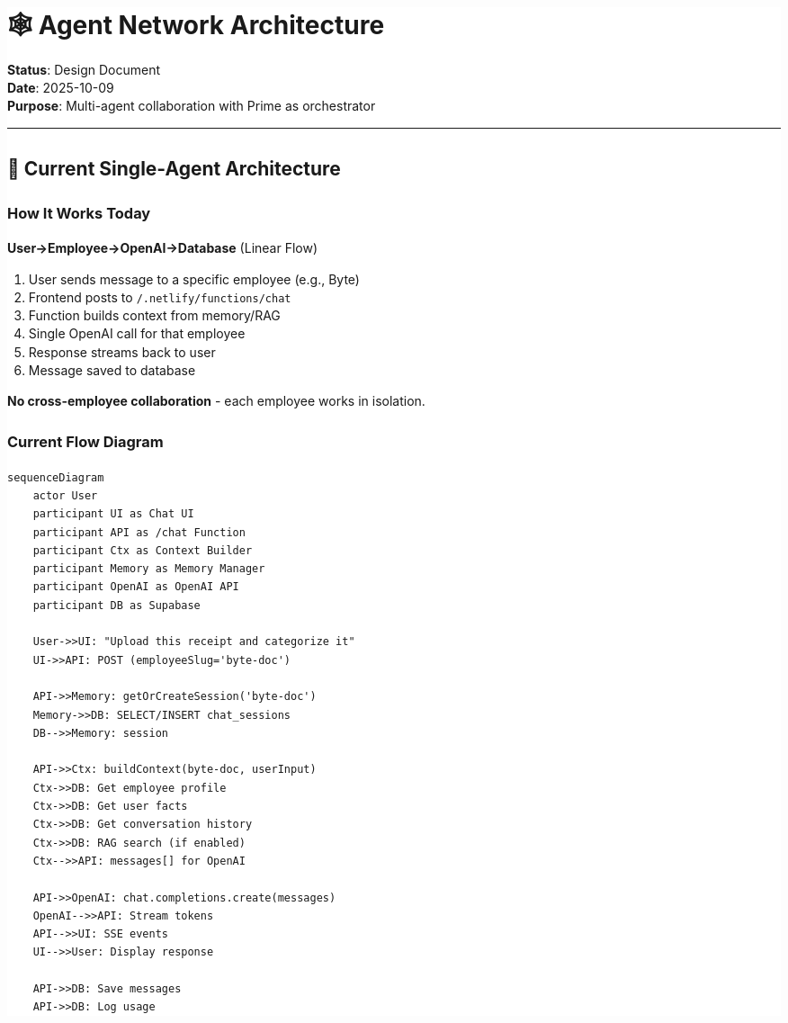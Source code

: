 # 🕸️ Agent Network Architecture

**Status**: Design Document  
**Date**: 2025-10-09  
**Purpose**: Multi-agent collaboration with Prime as orchestrator

---

## 📖 Current Single-Agent Architecture

### How It Works Today

**User→Employee→OpenAI→Database** (Linear Flow)

1. User sends message to a specific employee (e.g., Byte)
2. Frontend posts to `/.netlify/functions/chat`
3. Function builds context from memory/RAG
4. Single OpenAI call for that employee
5. Response streams back to user
6. Message saved to database

**No cross-employee collaboration** - each employee works in isolation.

### Current Flow Diagram

```mermaid
sequenceDiagram
    actor User
    participant UI as Chat UI
    participant API as /chat Function
    participant Ctx as Context Builder
    participant Memory as Memory Manager
    participant OpenAI as OpenAI API
    participant DB as Supabase

    User->>UI: "Upload this receipt and categorize it"
    UI->>API: POST (employeeSlug='byte-doc')
    
    API->>Memory: getOrCreateSession('byte-doc')
    Memory->>DB: SELECT/INSERT chat_sessions
    DB-->>Memory: session
    
    API->>Ctx: buildContext(byte-doc, userInput)
    Ctx->>DB: Get employee profile
    Ctx->>DB: Get user facts
    Ctx->>DB: Get conversation history
    Ctx->>DB: RAG search (if enabled)
    Ctx-->>API: messages[] for OpenAI
    
    API->>OpenAI: chat.completions.create(messages)
    OpenAI-->>API: Stream tokens
    API-->>UI: SSE events
    UI-->>User: Display response
    
    API->>DB: Save messages
    API->>DB: Log usage
```
